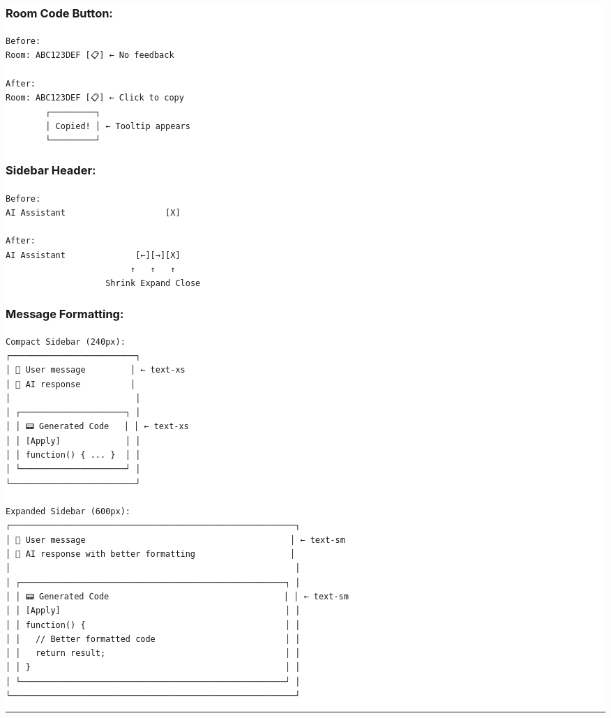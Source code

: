 ### **Room Code Button:**
```
Before:
Room: ABC123DEF [📋] ← No feedback

After:
Room: ABC123DEF [📋] ← Click to copy
        ┌─────────┐
        │ Copied! │ ← Tooltip appears
        └─────────┘
```

### **Sidebar Header:**
```
Before:
AI Assistant                    [X]

After:
AI Assistant              [←][→][X]
                         ↑   ↑   ↑
                    Shrink Expand Close
```

### **Message Formatting:**
```
Compact Sidebar (240px):
┌─────────────────────────┐
│ 👤 User message         │ ← text-xs
│ 🤖 AI response          │
│                         │
│ ┌─────────────────────┐ │
│ │ 📟 Generated Code   │ │ ← text-xs
│ │ [Apply]             │ │
│ │ function() { ... }  │ │
│ └─────────────────────┘ │
└─────────────────────────┘

Expanded Sidebar (600px):
┌─────────────────────────────────────────────────────────┐
│ 👤 User message                                         │ ← text-sm
│ 🤖 AI response with better formatting                   │
│                                                         │
│ ┌─────────────────────────────────────────────────────┐ │
│ │ 📟 Generated Code                                   │ │ ← text-sm
│ │ [Apply]                                             │ │
│ │ function() {                                        │ │
│ │   // Better formatted code                          │ │
│ │   return result;                                    │ │
│ │ }                                                   │ │
│ └─────────────────────────────────────────────────────┘ │
└─────────────────────────────────────────────────────────┘
```

---